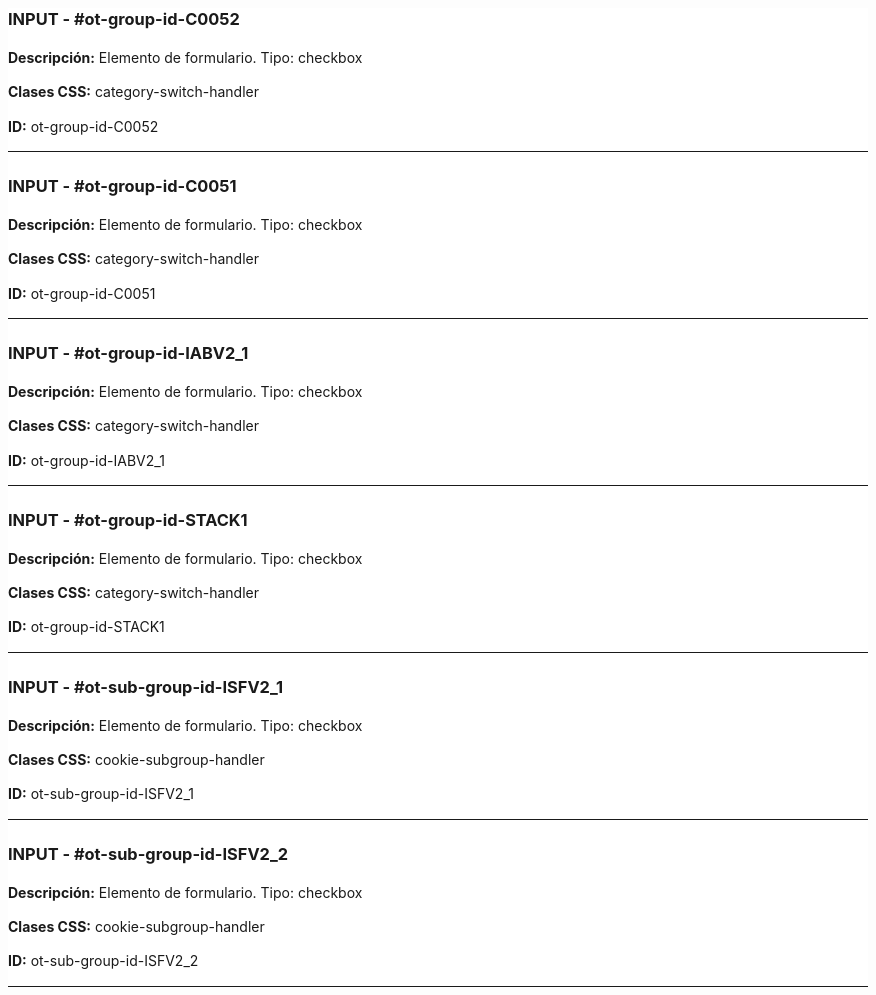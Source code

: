 
### INPUT - #ot-group-id-C0052

**Descripción:** Elemento de formulario. Tipo: checkbox 

**Clases CSS:** category-switch-handler

**ID:** ot-group-id-C0052

---

### INPUT - #ot-group-id-C0051

**Descripción:** Elemento de formulario. Tipo: checkbox 

**Clases CSS:** category-switch-handler

**ID:** ot-group-id-C0051

---

### INPUT - #ot-group-id-IABV2_1

**Descripción:** Elemento de formulario. Tipo: checkbox 

**Clases CSS:** category-switch-handler

**ID:** ot-group-id-IABV2_1

---

### INPUT - #ot-group-id-STACK1

**Descripción:** Elemento de formulario. Tipo: checkbox 

**Clases CSS:** category-switch-handler

**ID:** ot-group-id-STACK1

---

### INPUT - #ot-sub-group-id-ISFV2_1

**Descripción:** Elemento de formulario. Tipo: checkbox 

**Clases CSS:** cookie-subgroup-handler

**ID:** ot-sub-group-id-ISFV2_1

---

### INPUT - #ot-sub-group-id-ISFV2_2

**Descripción:** Elemento de formulario. Tipo: checkbox 

**Clases CSS:** cookie-subgroup-handler

**ID:** ot-sub-group-id-ISFV2_2

---
